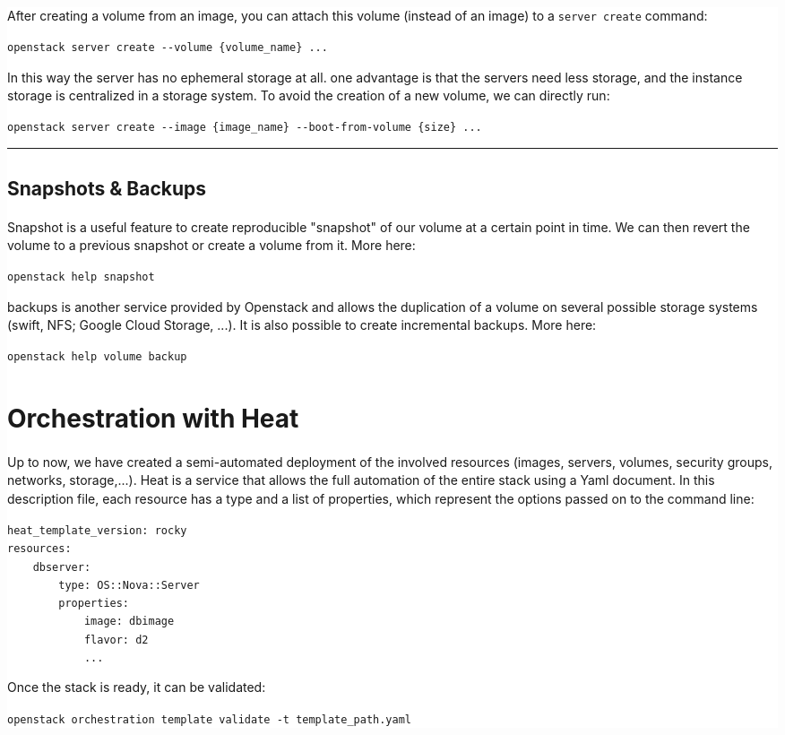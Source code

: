 After creating a volume from an image, you can attach this volume (instead of an image) to a `server create` command:

```
openstack server create --volume {volume_name} ...
```

In this way the server has no ephemeral storage at all. one advantage is that the servers need less storage, and the instance storage is centralized in a storage system. To avoid the creation of a new volume, we can directly run:

```
openstack server create --image {image_name} --boot-from-volume {size} ...
```

---

## Snapshots & Backups

Snapshot is a useful feature to create reproducible "snapshot" of our volume at a certain point in time. We can then revert the volume to a previous snapshot or create a volume from it. More here:

```
openstack help snapshot
```

backups is another service provided by Openstack and allows the duplication of a volume on several possible storage systems (swift, NFS; Google Cloud Storage, ...). It is also possible to create incremental backups. More here:

```
openstack help volume backup
```

# Orchestration with Heat

Up to now, we have created a semi-automated deployment of the involved resources (images, servers, volumes, security groups, networks, storage,...). Heat is a service that allows the full automation of the entire stack using a Yaml document. In this description file, each resource has a type and a list of properties, which represent the options passed on to the command line:

```
heat_template_version: rocky
resources:
    dbserver:
        type: OS::Nova::Server
        properties:
            image: dbimage
            flavor: d2
            ...
```

Once the stack is ready, it can be validated:

```
openstack orchestration template validate -t template_path.yaml
```
